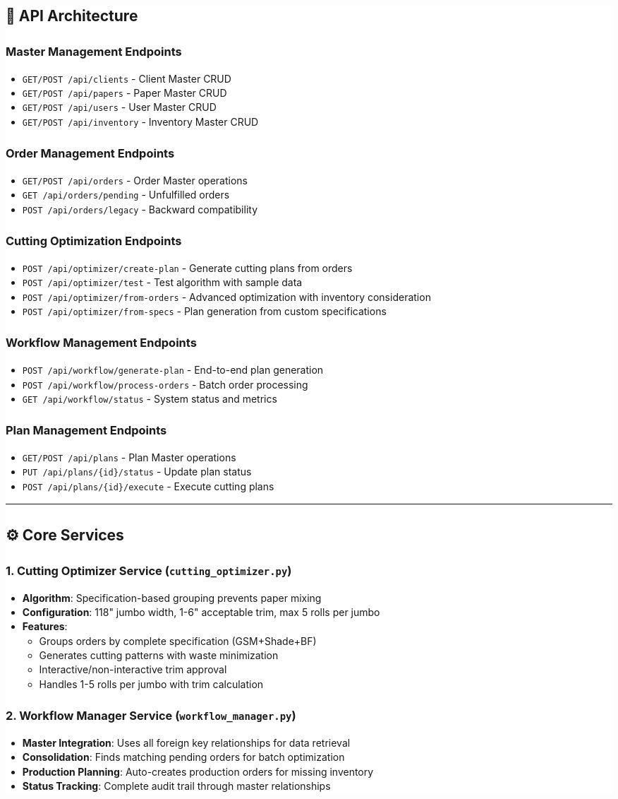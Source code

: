 
## 🚀 API Architecture

### **Master Management Endpoints**
- `GET/POST /api/clients` - Client Master CRUD
- `GET/POST /api/papers` - Paper Master CRUD  
- `GET/POST /api/users` - User Master CRUD
- `GET/POST /api/inventory` - Inventory Master CRUD

### **Order Management Endpoints**
- `GET/POST /api/orders` - Order Master operations
- `GET /api/orders/pending` - Unfulfilled orders
- `POST /api/orders/legacy` - Backward compatibility

### **Cutting Optimization Endpoints**
- `POST /api/optimizer/create-plan` - Generate cutting plans from orders
- `POST /api/optimizer/test` - Test algorithm with sample data
- `POST /api/optimizer/from-orders` - Advanced optimization with inventory consideration
- `POST /api/optimizer/from-specs` - Plan generation from custom specifications

### **Workflow Management Endpoints**
- `POST /api/workflow/generate-plan` - End-to-end plan generation
- `POST /api/workflow/process-orders` - Batch order processing
- `GET /api/workflow/status` - System status and metrics

### **Plan Management Endpoints**
- `GET/POST /api/plans` - Plan Master operations
- `PUT /api/plans/{id}/status` - Update plan status
- `POST /api/plans/{id}/execute` - Execute cutting plans

---

## ⚙️ Core Services

### **1. Cutting Optimizer Service** (`cutting_optimizer.py`)
- **Algorithm**: Specification-based grouping prevents paper mixing
- **Configuration**: 118" jumbo width, 1-6" acceptable trim, max 5 rolls per jumbo
- **Features**: 
  - Groups orders by complete specification (GSM+Shade+BF)
  - Generates cutting patterns with waste minimization
  - Interactive/non-interactive trim approval
  - Handles 1-5 rolls per jumbo with trim calculation

### **2. Workflow Manager Service** (`workflow_manager.py`)
- **Master Integration**: Uses all foreign key relationships for data retrieval
- **Consolidation**: Finds matching pending orders for batch optimization
- **Production Planning**: Auto-creates production orders for missing inventory
- **Status Tracking**: Complete audit trail through master relationships
